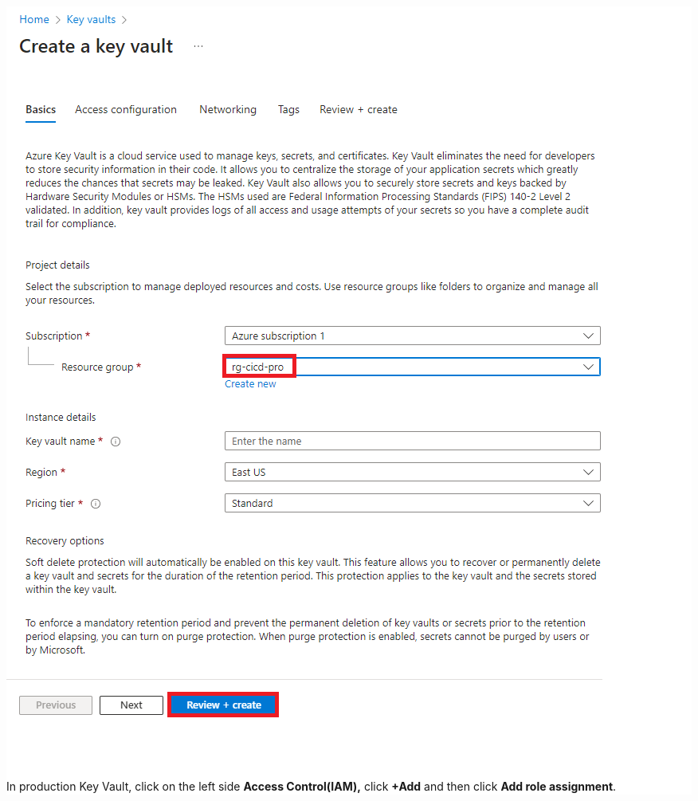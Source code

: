 <img alt="image" src="https://github.com/vini-azure22/Synapse_CiCd/blob/main/IMAGES-GIT/43.%20Create%20Key%20Vault%202.png">
</kbd>
<br><br><br>
<p align="justify">In production Key Vault, click on the left side <strong>Access Control(IAM),</strong> click <strong>+Add</strong> and then click <strong>Add role assignment</strong>.</p>
